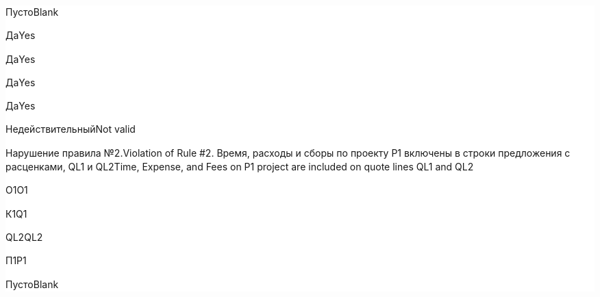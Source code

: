 <span data-ttu-id="96d1b-202">Пусто</span><span class="sxs-lookup"><span data-stu-id="96d1b-202">Blank</span></span> </p>
            </td>
            <td width="45" valign="top">
                <p>
<span data-ttu-id="96d1b-203">Да</span><span class="sxs-lookup"><span data-stu-id="96d1b-203">Yes</span></span> </p>
            </td>
            <td width="46" valign="top">
                <p>
<span data-ttu-id="96d1b-204">Да</span><span class="sxs-lookup"><span data-stu-id="96d1b-204">Yes</span></span> </p>
            </td>
            <td width="43" valign="top">
                <p>
<span data-ttu-id="96d1b-205">Да</span><span class="sxs-lookup"><span data-stu-id="96d1b-205">Yes</span></span> </p>
            </td>
            <td width="41" valign="top">
                <p>
<span data-ttu-id="96d1b-206">Да</span><span class="sxs-lookup"><span data-stu-id="96d1b-206">Yes</span></span> </p>
            </td>
            <td width="49" rowspan="2" valign="top">
                <p>
<span data-ttu-id="96d1b-207">Недействительный</span><span class="sxs-lookup"><span data-stu-id="96d1b-207">Not valid</span></span> </p>
            </td>
            <td width="200" rowspan="2" valign="top">
                <p>
<span data-ttu-id="96d1b-208">Нарушение правила №2.</span><span class="sxs-lookup"><span data-stu-id="96d1b-208">Violation of Rule #2.</span></span> <span data-ttu-id="96d1b-209">Время, расходы и сборы по проекту P1 включены в строки предложения с расценками, QL1 и QL2</span><span class="sxs-lookup"><span data-stu-id="96d1b-209">Time, Expense, and Fees on P1 project are included on quote lines QL1 and QL2</span></span> </p>
            </td>
        </tr>
        <tr>
            <td width="59" valign="top">
                <p>
<span data-ttu-id="96d1b-210">O1</span><span class="sxs-lookup"><span data-stu-id="96d1b-210">O1</span></span> </p>
            </td>
            <td width="39" valign="top">
                <p>
<span data-ttu-id="96d1b-211">К1</span><span class="sxs-lookup"><span data-stu-id="96d1b-211">Q1</span></span> </p>
            </td>
            <td width="40" valign="top">
                <p>
<span data-ttu-id="96d1b-212">QL2</span><span class="sxs-lookup"><span data-stu-id="96d1b-212">QL2</span></span> </p>
            </td>
            <td width="41" valign="top">
                <p>
<span data-ttu-id="96d1b-213">П1</span><span class="sxs-lookup"><span data-stu-id="96d1b-213">P1</span></span> </p>
            </td>
            <td width="77" valign="top">
                <p>
<span data-ttu-id="96d1b-214">Пусто</span><span class="sxs-lookup"><span data-stu-id="96d1b-214">Blank</span></span> </p>
            </td>
            <td width="45" valign="top">